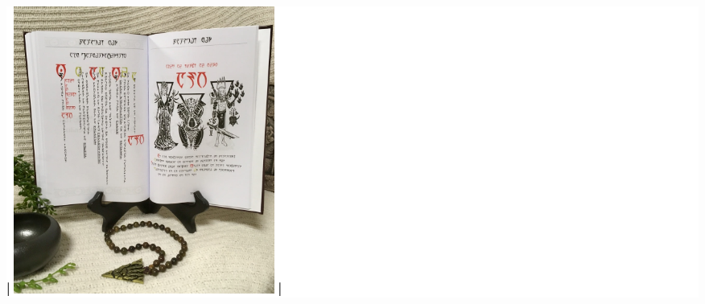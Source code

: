 | <a href="../previews/results/book_print-006.jpg" title="Pocket Page #4"><img src="../previews/results/book_print-006.jpg" alt="Pocket Page #4" style="width:325px;height:357px;"></a> |
